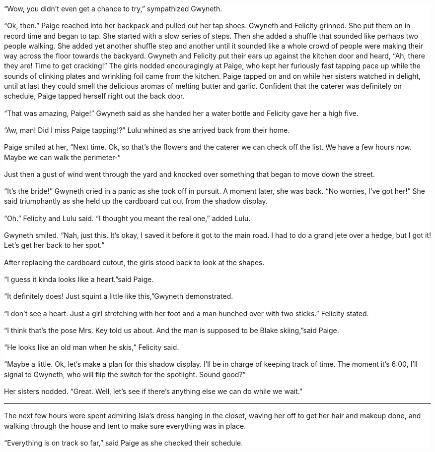 “Wow, you didn’t even get a chance to try,” sympathized Gwyneth.

“Ok, then.” Paige reached into her backpack and pulled out her tap shoes. Gwyneth and Felicity grinned. She put them on in record time and began to tap. She started with a slow series of steps. Then she added a shuffle that sounded like perhaps two people walking. She added yet another shuffle step and another until it sounded like a whole crowd of people were making their way across the floor towards the backyard. Gwyneth and Felicity put their ears up against the kitchen door and heard, “Ah, there they are! Time to get cracking!” The girls nodded encouragingly at Paige, who kept her furiously fast tapping pace up while the sounds of clinking plates and wrinkling foil came from the kitchen. Paige tapped on and on while her sisters watched in delight, until at last they could smell the delicious aromas of melting butter and garlic. Confident that the caterer was definitely on schedule, Paige tapped herself right out the back door. 

“That was amazing, Paige!” Gwyneth said as she handed her a water bottle and Felicity gave her a high five.

“Aw, man! Did I miss Paige tapping!?” Lulu whined as she arrived back from their home.

Paige smiled at her, “Next time. Ok, so that’s the flowers and the caterer we can check off the list. We have a few hours now. Maybe we can walk the perimeter-“

Just then a gust of wind went through the yard and knocked over something that began to move down the street.

“It’s the bride!” Gwyneth cried in a panic as she took off in pursuit. A moment later, she was back. “No worries, I’ve got her!” She said triumphantly as she held up the cardboard cut out from the shadow display.

“Oh.” Felicity and Lulu said. “I thought you meant the real one,” added Lulu.

Gwyneth smiled. “Nah, just this. It’s okay, I saved it before it got to the main road. I had to do a grand jete over a hedge, but I got it!  Let’s get her back to her spot.”

After replacing the cardboard cutout, the girls stood back to look at the shapes. 

“I guess it kinda looks like a heart.”said Paige. 

“It definitely does! Just squint a little like this,”Gwyneth demonstrated.

“I don’t see a heart. Just a girl stretching with her foot and a man hunched over with two sticks.” Felicity stated.

“I think that’s the pose Mrs. Key told us about. And the man is supposed to be Blake skiing,”said Paige.

“He looks like an old man when he skis,” Felicity said.

“Maybe a little. Ok, let’s make a plan for this shadow display. I’ll be in charge of keeping track of time. The moment it’s 6:00, I’ll signal to Gwyneth, who will flip the switch for the spotlight. Sound good?”

Her sisters nodded. “Great. Well, let’s see if there’s anything else we can do while we wait.”

---

The next few hours were spent admiring Isla’s dress hanging in the closet, waving her off to get her hair and makeup done, and walking through the house and tent to make sure everything was in place. 

“Everything is on track so far,” said Paige as she checked their schedule.
